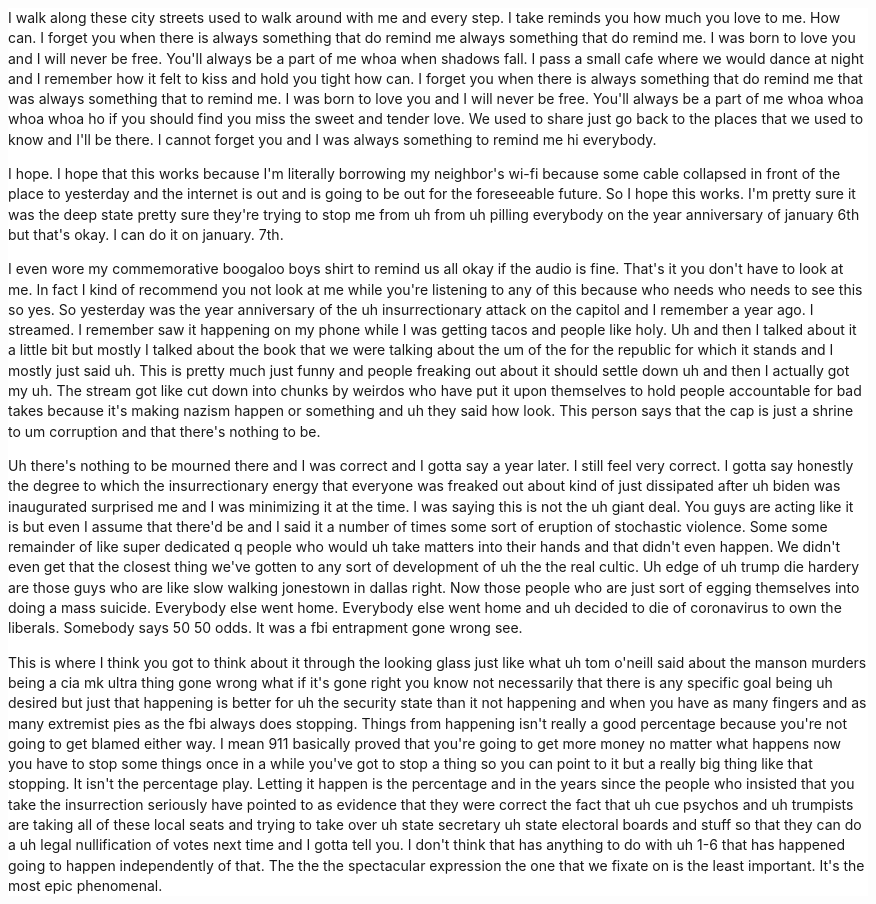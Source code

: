 I walk along these city streets used to walk around with me and every step. I take reminds you how much you love to me. How can. I forget you when there is always something that do remind me always something that do remind me. I was born to love you and I will never be free. You'll always be a part of me whoa when shadows fall. I pass a small cafe where we would dance at night and I remember how it felt to kiss and hold you tight how can. I forget you when there is always something that do remind me that was always something that to remind me. I was born to love you and I will never be free. You'll always be a part of me whoa whoa whoa whoa ho if you should find you miss the sweet and tender love. We used to share just go back to the places that we used to know and I'll be there. I cannot forget you and I was always something to remind me hi everybody.

I hope. I hope that this works because I'm literally borrowing my neighbor's wi-fi because some cable collapsed in front of the place to yesterday and the internet is out and is going to be out for the foreseeable future. So I hope this works. I'm pretty sure it was the deep state pretty sure they're trying to stop me from uh from uh pilling everybody on the year anniversary of january 6th but that's okay. I can do it on january. 7th.

I even wore my commemorative boogaloo boys shirt to remind us all okay if the audio is fine. That's it you don't have to look at me. In fact I kind of recommend you not look at me while you're listening to any of this because who needs who needs to see this so yes. So yesterday was the year anniversary of the uh insurrectionary attack on the capitol and I remember a year ago. I streamed. I remember saw it happening on my phone while I was getting tacos and people like holy. Uh and then I talked about it a little bit but mostly I talked about the book that we were talking about the um of the for the republic for which it stands and I mostly just said uh. This is pretty much just funny and people freaking out about it should settle down uh and then I actually got my uh. The stream got like cut down into chunks by weirdos who have put it upon themselves to hold people accountable for bad takes because it's making nazism happen or something and uh they said how look. This person says that the cap is just a shrine to um corruption and that there's nothing to be.

Uh there's nothing to be mourned there and I was correct and I gotta say a year later. I still feel very correct. I gotta say honestly the degree to which the insurrectionary energy that everyone was freaked out about kind of just dissipated after uh biden was inaugurated surprised me and I was minimizing it at the time. I was saying this is not the  uh giant deal. You guys are acting like it is but even I assume that there'd be and I said it a number of times some sort of eruption of stochastic violence. Some some remainder of like super dedicated q people who would uh take matters into their hands and that didn't even happen. We didn't even get that the closest thing we've gotten to any sort of development of uh the the real cultic. Uh edge of uh trump die hardery are those guys who are like slow walking jonestown in dallas right. Now those people who are just sort of egging themselves into doing a mass suicide. Everybody else went home. Everybody else went home and uh decided to die of coronavirus to own the liberals. Somebody says 50 50 odds. It was a fbi entrapment gone wrong see.

This is where I think you got to think about it through the looking glass just like what uh tom o'neill said about the manson murders being a cia mk ultra thing gone wrong what if it's gone right you know not necessarily that there is any specific goal being uh desired but just that happening is better for uh the security state than it not happening and when you have as many fingers and as many extremist pies as the fbi always does stopping. Things from happening isn't really a good percentage because you're not going to get blamed either way. I mean 911 basically proved that you're going to get more money no matter what happens now you have to stop some things once in a while you've got to stop a thing so you can point to it but a really big thing like that stopping. It isn't the percentage play. Letting it happen is the percentage and in the years since the people who insisted that you take the insurrection seriously have pointed to as evidence that they were correct the fact that uh cue psychos and uh trumpists are taking all of these local seats and trying to take over uh state secretary uh state electoral boards and stuff so that they can do a uh legal nullification of votes next time and I gotta tell you. I don't think that has anything to do with uh 1-6 that has happened going to happen independently of that. The the the spectacular expression the one that we fixate on is the least important. It's the most epic phenomenal.
